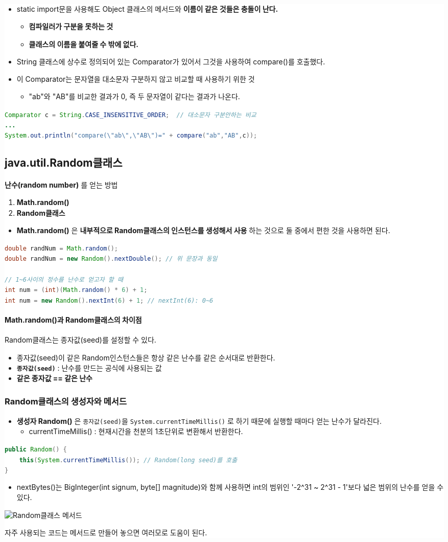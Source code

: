 - static import문을 사용해도 Object 클래스의 메서드와 **이름이 같은 것들은 충돌이 난다.**
  - **컴파일러가 구분을 못하는 것**
  
  - **클래스의 이름을 붙여줄 수 밖에 없다.**
  
- String 클래스에 상수로 정의되어 있는 Comparator가 있어서 그것을 사용하여 compare()를 호출했다.
- 이 Comparator는 문자열을 대소문자 구분하지 않고 비교할 때 사용하기 위한 것
  - "ab"와 "AB"를 비교한 결과가 0, 즉 두 문자열이 같다는 결과가 나온다. 

```java
Comparator c = String.CASE_INSENSITIVE_ORDER;  // 대소문자 구분안하는 비교
...
System.out.println("compare(\"ab\",\"AB\")=" + compare("ab","AB",c));
```

## java.util.Random클래스

**난수(random number)** 를 얻는 방법

1. **Math.random()**
2. **Random클래스**

- **Math.random()** 은 **내부적으로 Random클래스의 인스턴스를 생성해서 사용** 하는 것으로 둘 중에서 편한 것을 사용하면 된다.

```java
double randNum = Math.random();
double randNum = new Random().nextDouble(); // 위 문장과 동일

// 1~6사이의 정수를 난수로 얻고자 할 때
int num = (int)(Math.random() * 6) + 1;
int num = new Random().nextInt(6) + 1; // nextInt(6): 0~6
```

#### Math.random()과 Random클래스의 차이점

Random클래스는 종자값(seed)를 설정할 수 있다.
- 종자값(seed)이 같은 Random인스턴스들은 항상 같은 난수를 같은 순서대로 반환한다.
- **`종자값(seed)`** : 난수를 만드는 공식에 사용되는 값
- **같은 종자값 == 같은 난수**

### Random클래스의 생성자와 메서드

- **생성자 Random()** 은 `종자값(seed)`을 `System.currentTimeMillis()` 로 하기 때문에 실행할 때마다 얻는 난수가 달라진다.
  - currentTimeMillis() : 현재시간을 천분의 1초단위로 변환해서 반환한다.   

```java
public Random() {
	this(System.currentTimeMillis()); // Random(long seed)를 호출
}
```

- nextBytes()는 BigInteger(int signum, byte[] magnitude)와 함께 사용하면 int의 범위인 '-2^31 ~ 2^31 - 1'보다 넓은 범위의 난수를 얻을 수 있다.

![Random클래스 메서드](https://user-images.githubusercontent.com/56071088/125324726-1f448980-e37b-11eb-9a9e-6e4c9efc71db.png)

자주 사용되는 코드는 메서드로 만들어 놓으면 여러모로 도움이 된다.
